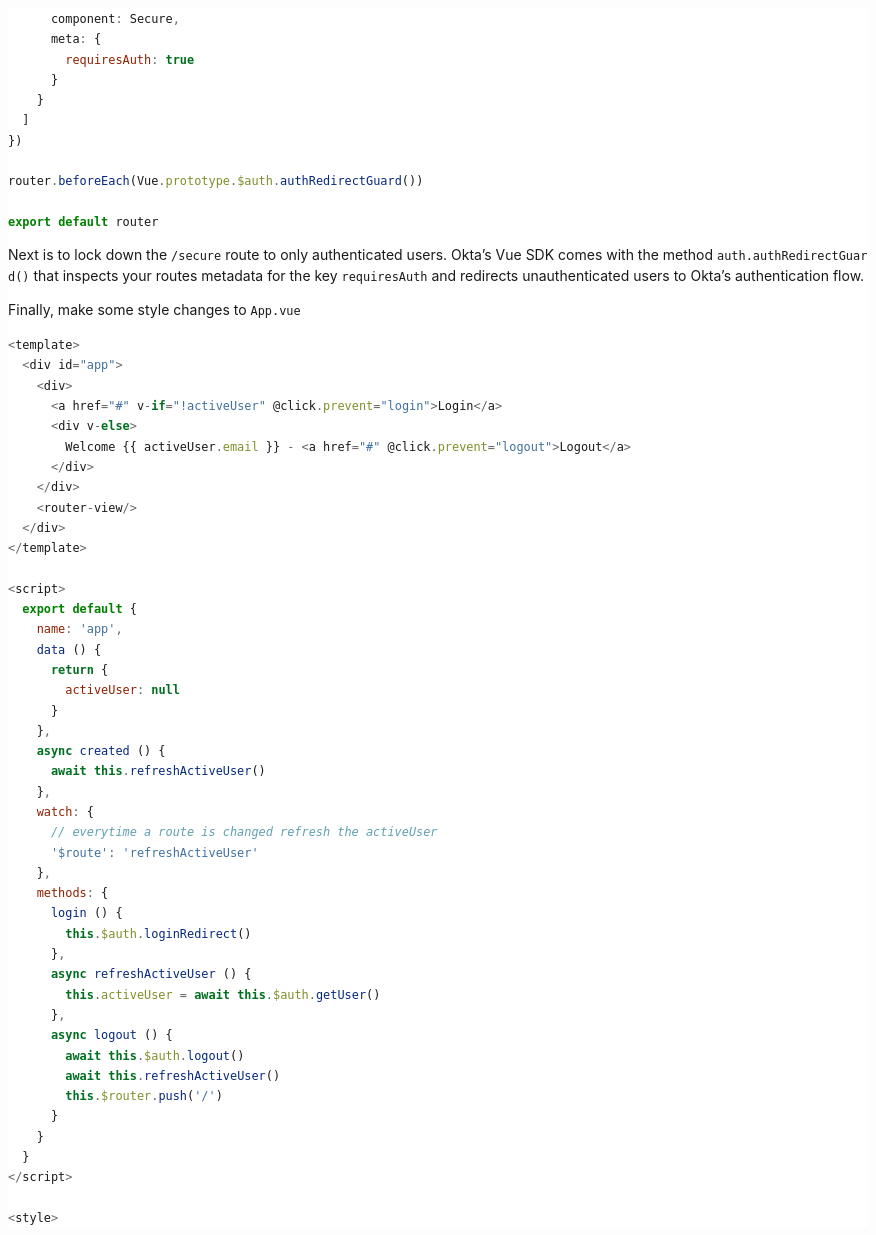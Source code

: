 ```js
      component: Secure,
      meta: {
        requiresAuth: true
      }
    }
  ]
})

router.beforeEach(Vue.prototype.$auth.authRedirectGuard())

export default router
```

Next is to lock down the `/secure` route to only authenticated users.  Okta’s Vue SDK comes with the method `auth.authRedirectGuard()` that inspects your routes metadata for the key `requiresAuth` and redirects unauthenticated users to Okta’s authentication flow.

Finally, make some style changes to `App.vue`

```js
<template>
  <div id="app">
	<div>
	  <a href="#" v-if="!activeUser" @click.prevent="login">Login</a>
	  <div v-else>
		Welcome {{ activeUser.email }} - <a href="#" @click.prevent="logout">Logout</a>
	  </div>
	</div>
	<router-view/>
  </div>
</template>

<script>
  export default {
    name: 'app',
    data () {
      return {
        activeUser: null
      }
    },
    async created () {
      await this.refreshActiveUser()
    },
    watch: {
      // everytime a route is changed refresh the activeUser
      '$route': 'refreshActiveUser'
    },
    methods: {
      login () {
        this.$auth.loginRedirect()
      },
      async refreshActiveUser () {
        this.activeUser = await this.$auth.getUser()
      },
      async logout () {
        await this.$auth.logout()
        await this.refreshActiveUser()
        this.$router.push('/')
      }
    }
  }
</script>

<style>
```